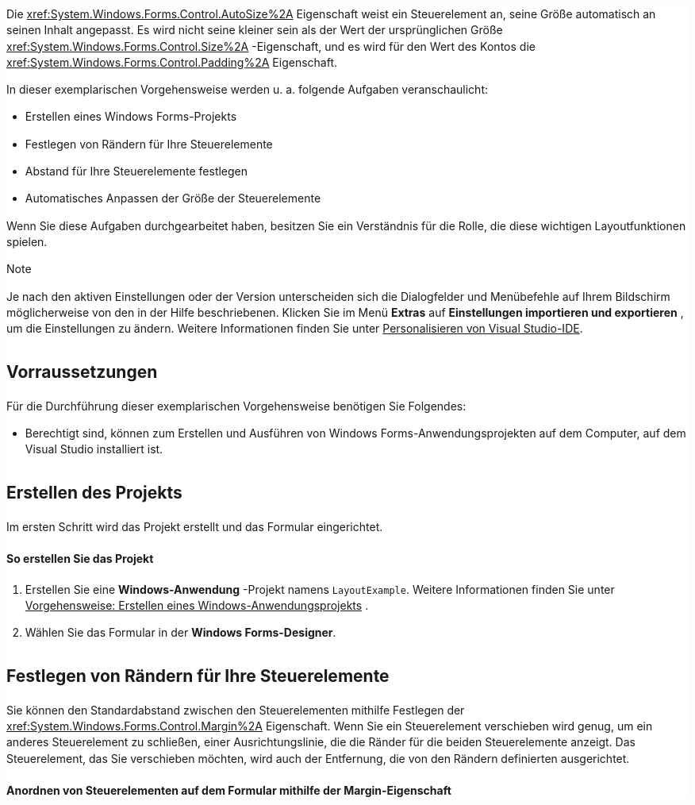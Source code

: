  Die <xref:System.Windows.Forms.Control.AutoSize%2A> Eigenschaft weist ein Steuerelement an, seine Größe automatisch an seinen Inhalt angepasst. Es wird nicht seine kleiner sein als der Wert der ursprünglichen Größe <xref:System.Windows.Forms.Control.Size%2A> -Eigenschaft, und es wird für den Wert des Kontos die <xref:System.Windows.Forms.Control.Padding%2A> Eigenschaft.  
  
 In dieser exemplarischen Vorgehensweise werden u. a. folgende Aufgaben veranschaulicht:  
  
-   Erstellen eines Windows Forms-Projekts  
  
-   Festlegen von Rändern für Ihre Steuerelemente  
  
-   Abstand für Ihre Steuerelemente festlegen  
  
-   Automatisches Anpassen der Größe der Steuerelemente  
  
 Wenn Sie diese Aufgaben durchgearbeitet haben, besitzen Sie ein Verständnis für die Rolle, die diese wichtigen Layoutfunktionen spielen.  
  
> [!NOTE]
>  Je nach den aktiven Einstellungen oder der Version unterscheiden sich die Dialogfelder und Menübefehle auf Ihrem Bildschirm möglicherweise von den in der Hilfe beschriebenen. Klicken Sie im Menü **Extras** auf **Einstellungen importieren und exportieren** , um die Einstellungen zu ändern. Weitere Informationen finden Sie unter [Personalisieren von Visual Studio-IDE](/visualstudio/ide/personalizing-the-visual-studio-ide).  
  
## <a name="prerequisites"></a>Vorraussetzungen  
 Für die Durchführung dieser exemplarischen Vorgehensweise benötigen Sie Folgendes:  
  
-   Berechtigt sind, können zum Erstellen und Ausführen von Windows Forms-Anwendungsprojekten auf dem Computer, auf dem Visual Studio installiert ist.  
  
## <a name="creating-the-project"></a>Erstellen des Projekts  
 Im ersten Schritt wird das Projekt erstellt und das Formular eingerichtet.  
  
#### <a name="to-create-the-project"></a>So erstellen Sie das Projekt  
  
1.  Erstellen Sie eine **Windows-Anwendung** -Projekt namens `LayoutExample`. Weitere Informationen finden Sie unter [Vorgehensweise: Erstellen eines Windows-Anwendungsprojekts](https://msdn.microsoft.com/library/b2f93fed-c635-4705-8d0e-cf079a264efa) .  
  
2.  Wählen Sie das Formular in der **Windows Forms-Designer**.  
  
## <a name="setting-margins-for-your-controls"></a>Festlegen von Rändern für Ihre Steuerelemente  
 Sie können den Standardabstand zwischen den Steuerelementen mithilfe Festlegen der <xref:System.Windows.Forms.Control.Margin%2A> Eigenschaft. Wenn Sie ein Steuerelement verschieben wird genug, um ein anderes Steuerelement zu schließen, einer Ausrichtungslinie, die die Ränder für die beiden Steuerelemente anzeigt. Das Steuerelement, das Sie verschieben möchten, wird auch der Entfernung, die von den Rändern definierten ausgerichtet.  
  
#### <a name="to-arrange-controls-on-your-form-using-the-margin-property"></a>Anordnen von Steuerelementen auf dem Formular mithilfe der Margin-Eigenschaft  
  